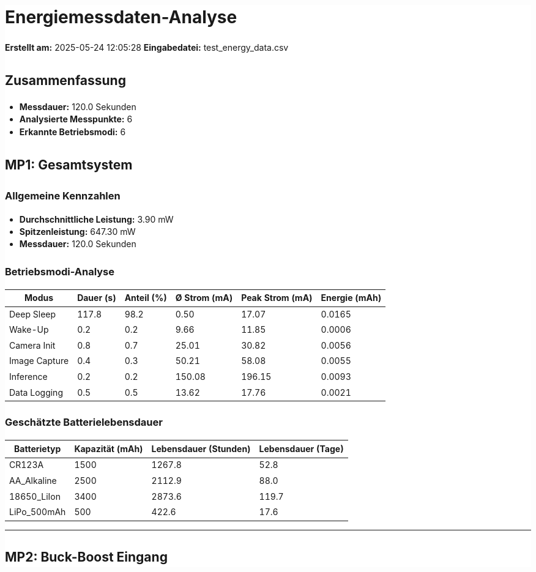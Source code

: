 # Energiemessdaten-Analyse

**Erstellt am:** 2025-05-24 12:05:28
**Eingabedatei:** test_energy_data.csv

## Zusammenfassung

- **Messdauer:** 120.0 Sekunden
- **Analysierte Messpunkte:** 6
- **Erkannte Betriebsmodi:** 6

## MP1: Gesamtsystem

### Allgemeine Kennzahlen

- **Durchschnittliche Leistung:** 3.90 mW
- **Spitzenleistung:** 647.30 mW
- **Messdauer:** 120.0 Sekunden

### Betriebsmodi-Analyse

| Modus | Dauer (s) | Anteil (%) | Ø Strom (mA) | Peak Strom (mA) | Energie (mAh) |
|-------|-----------|------------|-------------|----------------|---------------|
| Deep Sleep | 117.8 | 98.2 | 0.50 | 17.07 | 0.0165 |
| Wake-Up | 0.2 | 0.2 | 9.66 | 11.85 | 0.0006 |
| Camera Init | 0.8 | 0.7 | 25.01 | 30.82 | 0.0056 |
| Image Capture | 0.4 | 0.3 | 50.21 | 58.08 | 0.0055 |
| Inference | 0.2 | 0.2 | 150.08 | 196.15 | 0.0093 |
| Data Logging | 0.5 | 0.5 | 13.62 | 17.76 | 0.0021 |

### Geschätzte Batterielebensdauer

| Batterietyp | Kapazität (mAh) | Lebensdauer (Stunden) | Lebensdauer (Tage) |
|-------------|-----------------|----------------------|--------------------|
| CR123A | 1500 | 1267.8 | 52.8 |
| AA_Alkaline | 2500 | 2112.9 | 88.0 |
| 18650_LiIon | 3400 | 2873.6 | 119.7 |
| LiPo_500mAh | 500 | 422.6 | 17.6 |

---

## MP2: Buck-Boost Eingang
